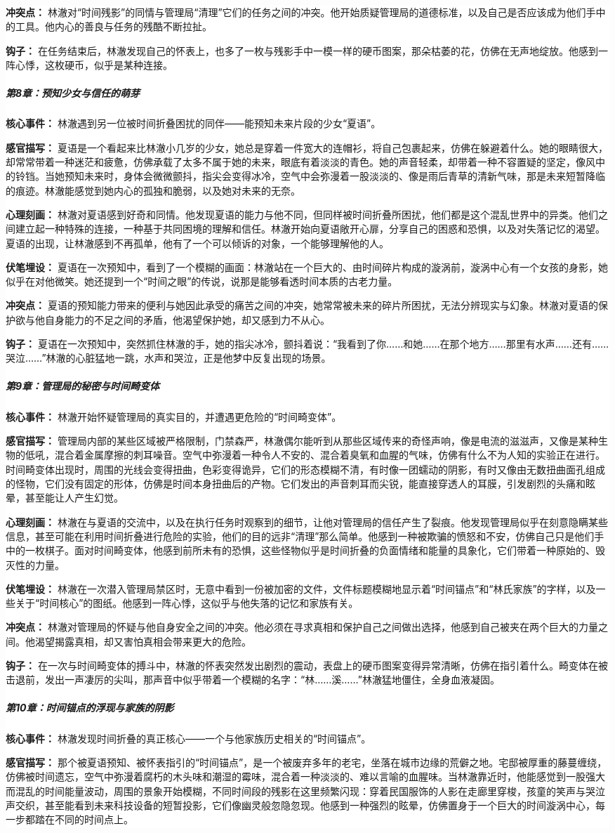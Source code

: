 **冲突点：**
林澈对“时间残影”的同情与管理局“清理”它们的任务之间的冲突。他开始质疑管理局的道德标准，以及自己是否应该成为他们手中的工具。他内心的善良与任务的残酷不断拉扯。

**钩子：**
在任务结束后，林澈发现自己的怀表上，也多了一枚与残影手中一模一样的硬币图案，那朵枯萎的花，仿佛在无声地绽放。他感到一阵心悸，这枚硬币，似乎是某种连接。

##### **第8章：预知少女与信任的萌芽**

**核心事件：** 林澈遇到另一位被时间折叠困扰的同伴——能预知未来片段的少女“夏语”。

**感官描写：**
夏语是一个看起来比林澈小几岁的少女，她总是穿着一件宽大的连帽衫，将自己包裹起来，仿佛在躲避着什么。她的眼睛很大，却常常带着一种迷茫和疲惫，仿佛承载了太多不属于她的未来，眼底有着淡淡的青色。她的声音轻柔，却带着一种不容置疑的坚定，像风中的铃铛。当她预知未来时，身体会微微颤抖，指尖会变得冰冷，空气中会弥漫着一股淡淡的、像是雨后青草的清新气味，那是未来短暂降临的痕迹。林澈能感觉到她内心的孤独和脆弱，以及她对未来的无奈。

**心理刻画：**
林澈对夏语感到好奇和同情。他发现夏语的能力与他不同，但同样被时间折叠所困扰，他们都是这个混乱世界中的异类。他们之间建立起一种特殊的连接，一种基于共同困境的理解和信任。林澈开始向夏语敞开心扉，分享自己的困惑和恐惧，以及对失落记忆的渴望。夏语的出现，让林澈感到不再孤单，他有了一个可以倾诉的对象，一个能够理解他的人。

**伏笔埋设：**
夏语在一次预知中，看到了一个模糊的画面：林澈站在一个巨大的、由时间碎片构成的漩涡前，漩涡中心有一个女孩的身影，她似乎在对他微笑。她还提到一个“时间之眼”的传说，说那是能够看透时间本质的古老力量。

**冲突点：**
夏语的预知能力带来的便利与她因此承受的痛苦之间的冲突，她常常被未来的碎片所困扰，无法分辨现实与幻象。林澈对夏语的保护欲与他自身能力的不足之间的矛盾，他渴望保护她，却又感到力不从心。

**钩子：**
夏语在一次预知中，突然抓住林澈的手，她的指尖冰冷，颤抖着说：“我看到了你……和她……在那个地方……那里有水声……还有……哭泣……”林澈的心脏猛地一跳，水声和哭泣，正是他梦中反复出现的场景。

##### **第9章：管理局的秘密与时间畸变体**

**核心事件：** 林澈开始怀疑管理局的真实目的，并遭遇更危险的“时间畸变体”。

**感官描写：**
管理局内部的某些区域被严格限制，门禁森严，林澈偶尔能听到从那些区域传来的奇怪声响，像是电流的滋滋声，又像是某种生物的低吼，混合着金属摩擦的刺耳噪音。空气中弥漫着一种令人不安的、混合着臭氧和血腥的气味，仿佛有什么不为人知的实验正在进行。时间畸变体出现时，周围的光线会变得扭曲，色彩变得诡异，它们的形态模糊不清，有时像一团蠕动的阴影，有时又像由无数扭曲面孔组成的怪物，它们没有固定的形体，仿佛是时间本身扭曲后的产物。它们发出的声音刺耳而尖锐，能直接穿透人的耳膜，引发剧烈的头痛和眩晕，甚至能让人产生幻觉。

**心理刻画：**
林澈在与夏语的交流中，以及在执行任务时观察到的细节，让他对管理局的信任产生了裂痕。他发现管理局似乎在刻意隐瞒某些信息，甚至可能在利用时间折叠进行危险的实验，他们的目的远非“清理”那么简单。他感到一种被欺骗的愤怒和不安，仿佛自己只是他们手中的一枚棋子。面对时间畸变体，他感到前所未有的恐惧，这些怪物似乎是时间折叠的负面情绪和能量的具象化，它们带着一种原始的、毁灭性的力量。

**伏笔埋设：**
林澈在一次潜入管理局禁区时，无意中看到一份被加密的文件，文件标题模糊地显示着“时间锚点”和“林氏家族”的字样，以及一些关于“时间核心”的图纸。他感到一阵心悸，这似乎与他失落的记忆和家族有关。

**冲突点：**
林澈对管理局的怀疑与他自身安全之间的冲突。他必须在寻求真相和保护自己之间做出选择，他感到自己被夹在两个巨大的力量之间。他渴望揭露真相，却又害怕真相会带来更大的危险。

**钩子：**
在一次与时间畸变体的搏斗中，林澈的怀表突然发出剧烈的震动，表盘上的硬币图案变得异常清晰，仿佛在指引着什么。畸变体在被击退前，发出一声凄厉的尖叫，那声音中似乎带着一个模糊的名字：“林……溪……”林澈猛地僵住，全身血液凝固。

##### **第10章：时间锚点的浮现与家族的阴影**

**核心事件：** 林澈发现时间折叠的真正核心——一个与他家族历史相关的“时间锚点”。

**感官描写：**
那个被夏语预知、被怀表指引的“时间锚点”，是一个被废弃多年的老宅，坐落在城市边缘的荒僻之地。宅邸被厚重的藤蔓缠绕，仿佛被时间遗忘，空气中弥漫着腐朽的木头味和潮湿的霉味，混合着一种淡淡的、难以言喻的血腥味。当林澈靠近时，他能感觉到一股强大而混乱的时间能量波动，周围的景象开始模糊，不同时间段的残影在这里频繁闪现：穿着民国服饰的人影在走廊里穿梭，孩童的笑声与哭泣声交织，甚至能看到未来科技设备的短暂投影，它们像幽灵般忽隐忽现。他感到一种强烈的眩晕，仿佛置身于一个巨大的时间漩涡中心，每一步都踏在不同的时间点上。
